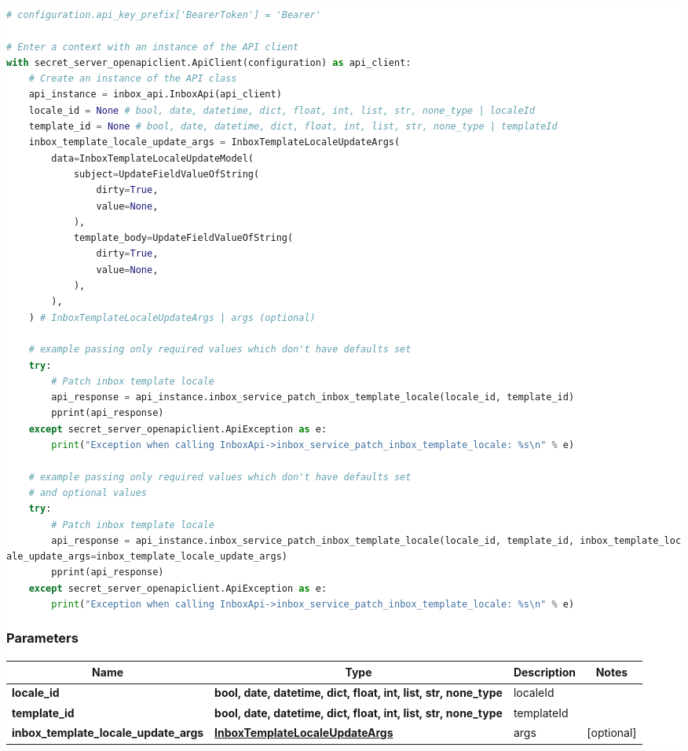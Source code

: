 ```python
# configuration.api_key_prefix['BearerToken'] = 'Bearer'

# Enter a context with an instance of the API client
with secret_server_openapiclient.ApiClient(configuration) as api_client:
    # Create an instance of the API class
    api_instance = inbox_api.InboxApi(api_client)
    locale_id = None # bool, date, datetime, dict, float, int, list, str, none_type | localeId
    template_id = None # bool, date, datetime, dict, float, int, list, str, none_type | templateId
    inbox_template_locale_update_args = InboxTemplateLocaleUpdateArgs(
        data=InboxTemplateLocaleUpdateModel(
            subject=UpdateFieldValueOfString(
                dirty=True,
                value=None,
            ),
            template_body=UpdateFieldValueOfString(
                dirty=True,
                value=None,
            ),
        ),
    ) # InboxTemplateLocaleUpdateArgs | args (optional)

    # example passing only required values which don't have defaults set
    try:
        # Patch inbox template locale
        api_response = api_instance.inbox_service_patch_inbox_template_locale(locale_id, template_id)
        pprint(api_response)
    except secret_server_openapiclient.ApiException as e:
        print("Exception when calling InboxApi->inbox_service_patch_inbox_template_locale: %s\n" % e)

    # example passing only required values which don't have defaults set
    # and optional values
    try:
        # Patch inbox template locale
        api_response = api_instance.inbox_service_patch_inbox_template_locale(locale_id, template_id, inbox_template_locale_update_args=inbox_template_locale_update_args)
        pprint(api_response)
    except secret_server_openapiclient.ApiException as e:
        print("Exception when calling InboxApi->inbox_service_patch_inbox_template_locale: %s\n" % e)
```


### Parameters

Name | Type | Description  | Notes
------------- | ------------- | ------------- | -------------
 **locale_id** | **bool, date, datetime, dict, float, int, list, str, none_type**| localeId |
 **template_id** | **bool, date, datetime, dict, float, int, list, str, none_type**| templateId |
 **inbox_template_locale_update_args** | [**InboxTemplateLocaleUpdateArgs**](InboxTemplateLocaleUpdateArgs.md)| args | [optional]

